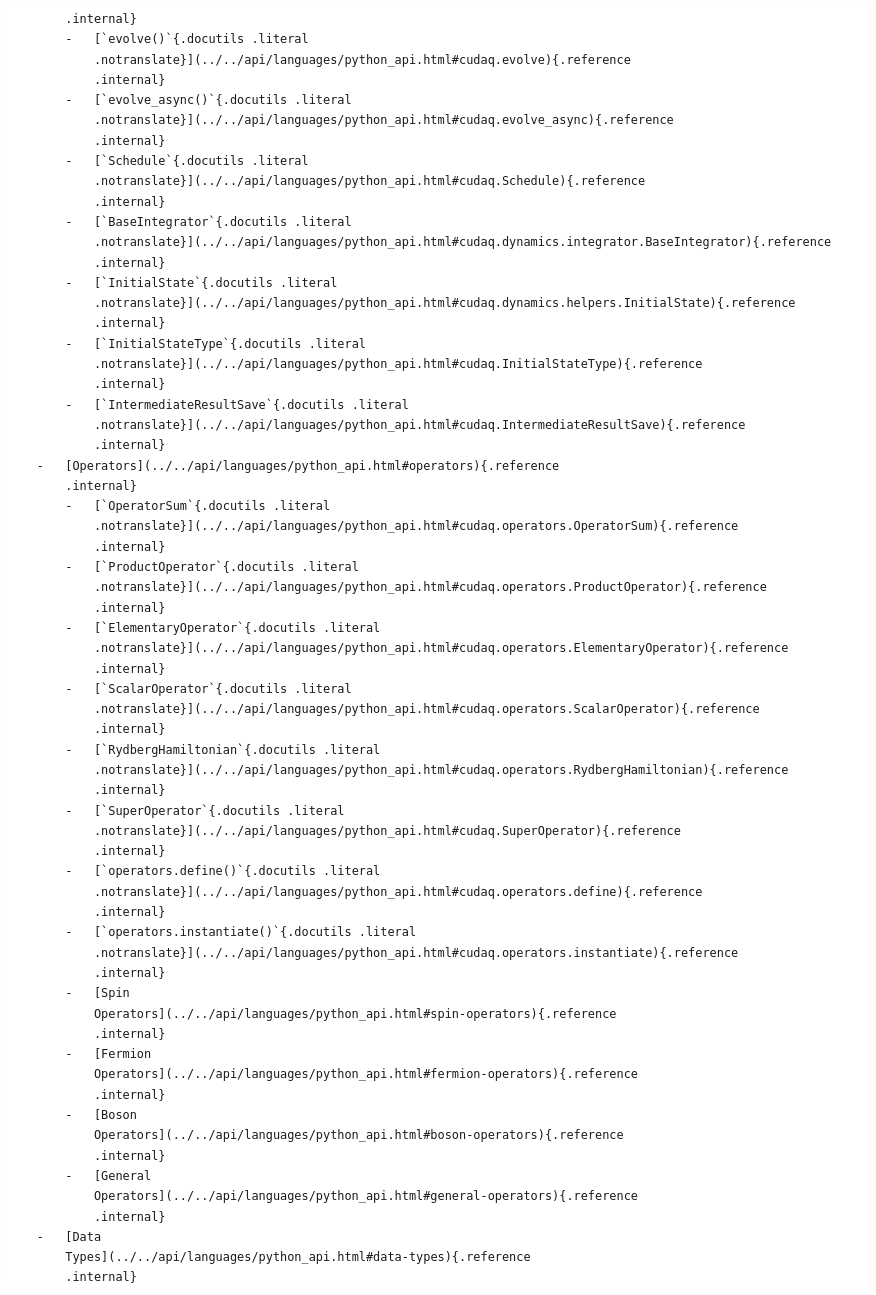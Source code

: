             .internal}
            -   [`evolve()`{.docutils .literal
                .notranslate}](../../api/languages/python_api.html#cudaq.evolve){.reference
                .internal}
            -   [`evolve_async()`{.docutils .literal
                .notranslate}](../../api/languages/python_api.html#cudaq.evolve_async){.reference
                .internal}
            -   [`Schedule`{.docutils .literal
                .notranslate}](../../api/languages/python_api.html#cudaq.Schedule){.reference
                .internal}
            -   [`BaseIntegrator`{.docutils .literal
                .notranslate}](../../api/languages/python_api.html#cudaq.dynamics.integrator.BaseIntegrator){.reference
                .internal}
            -   [`InitialState`{.docutils .literal
                .notranslate}](../../api/languages/python_api.html#cudaq.dynamics.helpers.InitialState){.reference
                .internal}
            -   [`InitialStateType`{.docutils .literal
                .notranslate}](../../api/languages/python_api.html#cudaq.InitialStateType){.reference
                .internal}
            -   [`IntermediateResultSave`{.docutils .literal
                .notranslate}](../../api/languages/python_api.html#cudaq.IntermediateResultSave){.reference
                .internal}
        -   [Operators](../../api/languages/python_api.html#operators){.reference
            .internal}
            -   [`OperatorSum`{.docutils .literal
                .notranslate}](../../api/languages/python_api.html#cudaq.operators.OperatorSum){.reference
                .internal}
            -   [`ProductOperator`{.docutils .literal
                .notranslate}](../../api/languages/python_api.html#cudaq.operators.ProductOperator){.reference
                .internal}
            -   [`ElementaryOperator`{.docutils .literal
                .notranslate}](../../api/languages/python_api.html#cudaq.operators.ElementaryOperator){.reference
                .internal}
            -   [`ScalarOperator`{.docutils .literal
                .notranslate}](../../api/languages/python_api.html#cudaq.operators.ScalarOperator){.reference
                .internal}
            -   [`RydbergHamiltonian`{.docutils .literal
                .notranslate}](../../api/languages/python_api.html#cudaq.operators.RydbergHamiltonian){.reference
                .internal}
            -   [`SuperOperator`{.docutils .literal
                .notranslate}](../../api/languages/python_api.html#cudaq.SuperOperator){.reference
                .internal}
            -   [`operators.define()`{.docutils .literal
                .notranslate}](../../api/languages/python_api.html#cudaq.operators.define){.reference
                .internal}
            -   [`operators.instantiate()`{.docutils .literal
                .notranslate}](../../api/languages/python_api.html#cudaq.operators.instantiate){.reference
                .internal}
            -   [Spin
                Operators](../../api/languages/python_api.html#spin-operators){.reference
                .internal}
            -   [Fermion
                Operators](../../api/languages/python_api.html#fermion-operators){.reference
                .internal}
            -   [Boson
                Operators](../../api/languages/python_api.html#boson-operators){.reference
                .internal}
            -   [General
                Operators](../../api/languages/python_api.html#general-operators){.reference
                .internal}
        -   [Data
            Types](../../api/languages/python_api.html#data-types){.reference
            .internal}